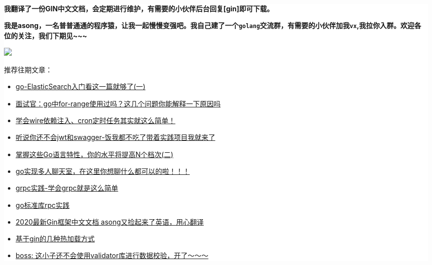 **我翻译了一份GIN中文文档，会定期进行维护，有需要的小伙伴后台回复[gin]即可下载。**

**我是asong，一名普普通通的程序猿，让我一起慢慢变强吧。我自己建了一个`golang`交流群，有需要的小伙伴加我`vx`,我拉你入群。欢迎各位的关注，我们下期见~~~**

![](https://song-oss.oss-cn-beijing.aliyuncs.com/wx/qrcode_for_gh_169729c17b9c_344.jpg)

推荐往期文章：

- [go-ElasticSearch入门看这一篇就够了(一)](https://mp.weixin.qq.com/s/mV2hnfctQuRLRKpPPT9XRw)

- [面试官：go中for-range使用过吗？这几个问题你能解释一下原因吗](https://mp.weixin.qq.com/s/G7z80u83LTgLyfHgzgrd9g)

- [学会wire依赖注入、cron定时任务其实就这么简单！](https://mp.weixin.qq.com/s/qmbCmwZGmqKIZDlNs_a3Vw)

- [听说你还不会jwt和swagger-饭我都不吃了带着实践项目我就来了](https://mp.weixin.qq.com/s/z-PGZE84STccvfkf8ehTgA)
- [掌握这些Go语言特性，你的水平将提高N个档次(二)](https://mp.weixin.qq.com/s/7yyo83SzgQbEB7QWGY7k-w)
- [go实现多人聊天室，在这里你想聊什么都可以的啦！！！](https://mp.weixin.qq.com/s/H7F85CncQNdnPsjvGiemtg)
- [grpc实践-学会grpc就是这么简单](https://mp.weixin.qq.com/s/mOkihZEO7uwEAnnRKGdkLA)
- [go标准库rpc实践](https://mp.weixin.qq.com/s/d0xKVe_Cq1WsUGZxIlU8mw)
- [2020最新Gin框架中文文档 asong又捡起来了英语，用心翻译](https://mp.weixin.qq.com/s/vx8A6EEO2mgEMteUZNzkDg)
- [基于gin的几种热加载方式](https://mp.weixin.qq.com/s/CZvjXp3dimU-2hZlvsLfsw)
- [boss: 这小子还不会使用validator库进行数据校验，开了～～～](https://mp.weixin.qq.com/s?__biz=MzIzMDU0MTA3Nw==&mid=2247483829&idx=1&sn=d7cf4f46ea038a68e74a4bf00bbf64a9&scene=19&token=1606435091&lang=zh_CN#wechat_redirect)



